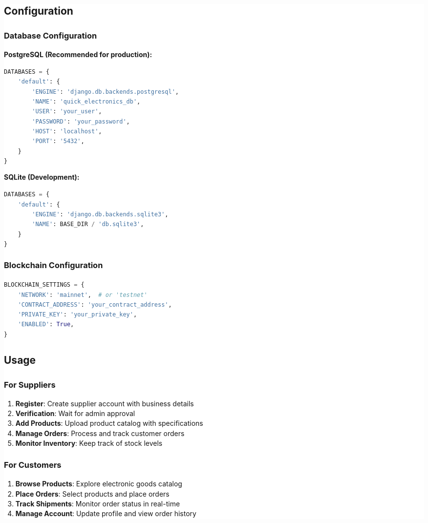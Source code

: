 ## Configuration

### Database Configuration

**PostgreSQL (Recommended for production):**
```python
DATABASES = {
    'default': {
        'ENGINE': 'django.db.backends.postgresql',
        'NAME': 'quick_electronics_db',
        'USER': 'your_user',
        'PASSWORD': 'your_password',
        'HOST': 'localhost',
        'PORT': '5432',
    }
}
```

**SQLite (Development):**
```python
DATABASES = {
    'default': {
        'ENGINE': 'django.db.backends.sqlite3',
        'NAME': BASE_DIR / 'db.sqlite3',
    }
}
```

### Blockchain Configuration

```python
BLOCKCHAIN_SETTINGS = {
    'NETWORK': 'mainnet',  # or 'testnet'
    'CONTRACT_ADDRESS': 'your_contract_address',
    'PRIVATE_KEY': 'your_private_key',
    'ENABLED': True,
}
```

## Usage

### For Suppliers

1. **Register**: Create supplier account with business details
2. **Verification**: Wait for admin approval
3. **Add Products**: Upload product catalog with specifications
4. **Manage Orders**: Process and track customer orders
5. **Monitor Inventory**: Keep track of stock levels

### For Customers

1. **Browse Products**: Explore electronic goods catalog
2. **Place Orders**: Select products and place orders
3. **Track Shipments**: Monitor order status in real-time
4. **Manage Account**: Update profile and view order history
